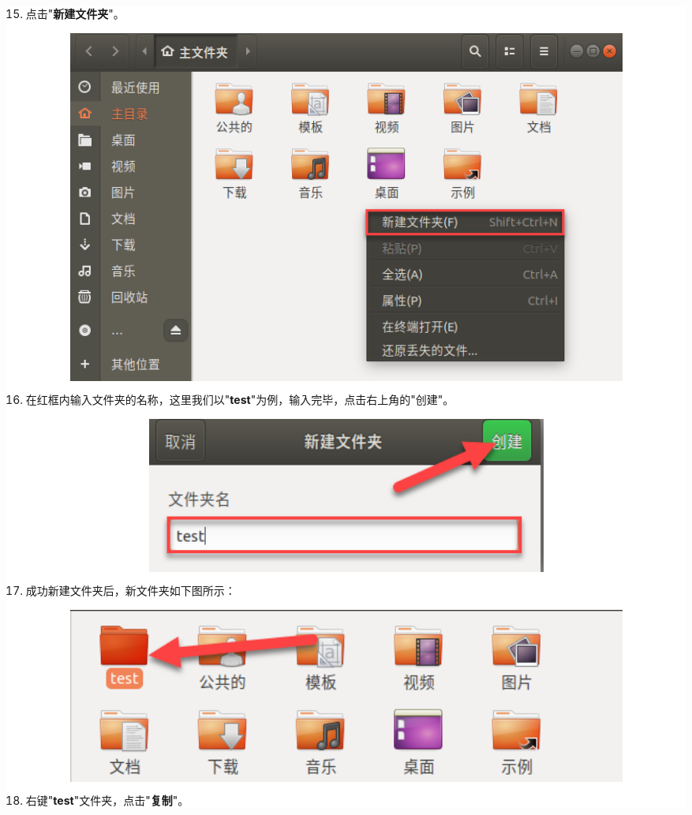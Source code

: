 15) 点击"**新建文件夹**"。

<img src="../_static/media/chapter_1/section_4/image15.png" style="display: block;margin: 0 auto;width:700px" />

16) 在红框内输入文件夹的名称，这里我们以"**test**"为例，输入完毕，点击右上角的"创建"。

<img src="../_static/media/chapter_1/section_4/image16.png" style="display: block;margin: 0 auto;width:500px" />

17) 成功新建文件夹后，新文件夹如下图所示：

<img src="../_static/media/chapter_1/section_4/image17.png" style="display: block;margin: 0 auto;width:700px" />

18) 右键"**test**"文件夹，点击"**复制**"。
